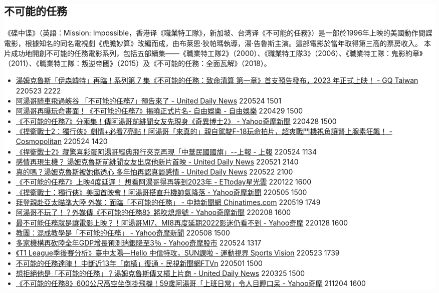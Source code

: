 ## 不可能的任務

《碟中谍》（英語：Mission: Impossible，香港译《職業特工隊》，新加坡、台湾译《不可能的任務》）是一部於1996年上映的美國動作間諜電影，根據知名的同名電視劇《虎膽妙算》改編而成，由布萊恩·狄帕瑪執導，湯·告魯斯主演。這部電影於當年取得第三高的票房收入。
本片成功地開創不可能的任務電影系列，包括五部續集——《職業特工隊2》（2000）、《職業特工隊3》（2006）、《職業特工隊：鬼影約章》（2011）、《職業特工隊：叛逆帝國》（2015）及《不可能的任務：全面瓦解》（2018）。
- [湯姆克魯斯「伊森韓特」再臨！系列第 7 集《不可能的任務：致命清算 第一章》首支預告發布，2023 年正式上映！ - GQ Taiwan](https://www.gq.com.tw/entertainment/article/%E4%B8%8D%E5%8F%AF%E8%83%BD%E7%9A%84%E4%BB%BB%E5%8B%99-%E8%87%B4%E5%91%BD%E6%B8%85%E7%AE%97-%E7%AC%AC%E4%B8%80%E7%AB%A0-%E6%B9%AF%E5%A7%86%E5%85%8B%E9%AD%AF%E6%96%AF-%E9%A0%90%E5%91%8A "湯姆克魯斯「伊森韓特」再臨！系列第 7 集《不可能的任務：致命清算 第一章》首支預告發布，2023 年正式上映！ - GQ Taiwan") 220523 2222
- [阿湯哥騎車飛過峽谷 「不可能的任務7」預告來了 - United Daily News](https://stars.udn.com/star/story/10090/6336870 "阿湯哥騎車飛過峽谷 「不可能的任務7」預告來了 - United Daily News") 220524 1501
- [阿湯哥再曝玩命畫面！《不可能的任務7》揭曉正式片名- 自由娛樂 - 自由娛樂](https://ent.ltn.com.tw/news/breakingnews/3910102 "阿湯哥再曝玩命畫面！《不可能的任務7》揭曉正式片名- 自由娛樂 - 自由娛樂") 220429 1500
- [《不可能的任務7》分兩集！傳阿湯哥前緋聞女友先現身《奇異博士2》 - Yahoo奇摩新聞](https://tw.news.yahoo.com/%E4%B8%8D%E5%8F%AF%E8%83%BD%E7%9A%84%E4%BB%BB%E5%8B%997-%E5%88%86%E5%85%A9%E9%9B%86-%E5%82%B3%E9%98%BF%E6%B9%AF%E5%93%A5%E5%89%8D%E7%B7%8B%E8%81%9E%E5%A5%B3%E5%8F%8B%E5%85%88%E7%8F%BE%E8%BA%AB-%E5%A5%87%E7%95%B0%E5%8D%9A%E5%A3%AB2-222659332.html "《不可能的任務7》分兩集！傳阿湯哥前緋聞女友先現身《奇異博士2》 - Yahoo奇摩新聞") 220428 1500
- [《捍衛戰士2：獨行俠》劇情+必看7亮點！阿湯哥「來真的」親自駕駛F-18玩命拍片，超爽戰鬥機視角讓腎上腺素狂飆！ - Cosmopolitan](https://www.cosmopolitan.com/tw/entertainment/movies/g40074806/topgun2maverick/ "《捍衛戰士2：獨行俠》劇情+必看7亮點！阿湯哥「來真的」親自駕駛F-18玩命拍片，超爽戰鬥機視角讓腎上腺素狂飆！ - Cosmopolitan") 220524 1420
- [《捍衛戰士2》藏驚喜彩蛋阿湯哥經典飛行夾克再現「中華民國國旗」--上報 - 上報](https://www.upmedia.mg/news_info.php?Type=196&SerialNo=145397 "《捍衛戰士2》藏驚喜彩蛋阿湯哥經典飛行夾克再現「中華民國國旗」--上報 - 上報") 220524 1134
- [感情再現生機？ 湯姆克魯斯前緋聞女友出席他新片首映 - United Daily News](https://stars.udn.com/star/story/10090/6330861 "感情再現生機？ 湯姆克魯斯前緋聞女友出席他新片首映 - United Daily News") 220521 2140
- [真的嗎？湯姆克魯斯被她傷透心 多年怕再認真談感情 - United Daily News](https://stars.udn.com/star/story/10090/6332606 "真的嗎？湯姆克魯斯被她傷透心 多年怕再認真談感情 - United Daily News") 220522 2100
- [《不可能的任務7》上映4度延遲！ 想看阿湯哥得再等到2023年 - ETtoday星光雲](https://star.ettoday.net/news/2175263 "《不可能的任務7》上映4度延遲！ 想看阿湯哥得再等到2023年 - ETtoday星光雲") 220122 1600
- [《捍衛戰士：獨行俠》美國首映會！阿湯哥搭直升機帥氣降落 - Yahoo奇摩新聞](https://tw.news.yahoo.com/%E6%8D%8D%E8%A1%9B%E6%88%B0%E5%A3%AB-%E7%8D%A8%E8%A1%8C%E4%BF%A0-%E7%BE%8E%E5%9C%8B%E9%A6%96%E6%98%A0%E6%9C%83-%E9%98%BF%E6%B9%AF%E5%93%A5%E6%90%AD%E7%9B%B4%E5%8D%87%E6%A9%9F%E5%B8%A5%E6%B0%A3%E9%99%8D%E8%90%BD-041033720.html "《捍衛戰士：獨行俠》美國首映會！阿湯哥搭直升機帥氣降落 - Yahoo奇摩新聞") 220505 1500
- [拜登親赴亞太瞄準大陸 外媒：面臨「不可能的任務」 - 中時新聞網 Chinatimes.com](https://www.chinatimes.com/realtimenews/20220519004570-260408 "拜登親赴亞太瞄準大陸 外媒：面臨「不可能的任務」 - 中時新聞網 Chinatimes.com") 220519 1749
- [阿湯哥不玩了！？外媒傳《不可能的任務8》將吹熄燈號 - Yahoo奇摩新聞](https://tw.news.yahoo.com/%E9%98%BF%E6%B9%AF%E5%93%A5%E4%B8%8D%E7%8E%A9%E4%BA%86-%E5%A4%96%E5%AA%92%E5%82%B3-%E4%B8%8D%E5%8F%AF%E8%83%BD%E7%9A%84%E4%BB%BB%E5%8B%998-%E5%B0%87%E5%90%B9%E7%86%84%E7%87%88%E8%99%9F-014547362.html "阿湯哥不玩了！？外媒傳《不可能的任務8》將吹熄燈號 - Yahoo奇摩新聞") 220208 1600
- [最不可能任務就是讓電影上映？！阿湯哥MI7、MI8再度延期2022影迷仍看不到 - Yahoo奇摩](https://tw.yahoo.com/movies/%E6%9C%80%E4%B8%8D%E5%8F%AF%E8%83%BD%E4%BB%BB%E5%8B%99%E5%B0%B1%E6%98%AF%E8%AE%93%E9%9B%BB%E5%BD%B1%E4%B8%8A%E6%98%A0%EF%BC%9F%EF%BC%81%E9%98%BF%E6%B9%AF%E5%93%A5-mi-7-%E3%80%81-mi-8-%E5%86%8D%E5%BA%A6%E5%BB%B6%E6%9C%9F-2022-%E5%BD%B1%E8%BF%B7%E4%BB%8D%E7%9C%8B%E4%B8%8D%E5%88%B0-122109665.html "最不可能任務就是讓電影上映？！阿湯哥MI7、MI8再度延期2022影迷仍看不到 - Yahoo奇摩") 220128 1600
- [教團：混成教學是「不可能的任務」 - Yahoo奇摩新聞](https://tw.news.yahoo.com/%E6%95%99%E5%9C%98-%E6%B7%B7%E6%88%90%E6%95%99%E5%AD%B8%E6%98%AF-%E4%B8%8D%E5%8F%AF%E8%83%BD%E7%9A%84%E4%BB%BB%E5%8B%99-044444717.html "教團：混成教學是「不可能的任務」 - Yahoo奇摩新聞") 220508 1500
- [多家機構再砍陸全年GDP增長預測瑞銀降至3％ - Yahoo奇摩股市](https://tw.stock.yahoo.com/news/%E5%A4%9A%E5%AE%B6%E6%A9%9F%E6%A7%8B%E5%86%8D%E7%A0%8D%E9%99%B8%E5%85%A8%E5%B9%B4gdp%E5%A2%9E%E9%95%B7%E9%A0%90%E6%B8%AC-%E7%91%9E%E9%8A%80%E9%99%8D%E8%87%B33-043321036.html "多家機構再砍陸全年GDP增長預測瑞銀降至3％ - Yahoo奇摩股市") 220524 1317
- [《T1 League季後賽分析》臺中太陽—Hello 中信特攻，SUN課啦 - 運動視界 Sports Vision](https://www.sportsv.net/articles/94560 "《T1 League季後賽分析》臺中太陽—Hello 中信特攻，SUN課啦 - 運動視界 Sports Vision") 220523 1739
- [不可能的任務達陣！ 中斷近13年「南橫」復通 - 民視新聞網FTVn](https://www.ftvnews.com.tw/news/detail/2022501L05M1 "不可能的任務達陣！ 中斷近13年「南橫」復通 - 民視新聞網FTVn") 220501 1500
- [想拒絕他是「不可能的任務」？湯姆克魯斯傳又槓上片商 - United Daily News](https://stars.udn.com/star/story/10090/6191260 "想拒絕他是「不可能的任務」？湯姆克魯斯傳又槓上片商 - United Daily News") 220325 1500
- [《不可能的任務8》600公尺高空坐倒掛飛機！59歲阿湯哥「上班日常」令人目瞪口呆 - Yahoo奇摩](https://tw.yahoo.com/movies/%E3%80%8A%E4%B8%8D%E5%8F%AF%E8%83%BD%E7%9A%84%E4%BB%BB%E5%8B%99-8-%E3%80%8B-600-%E5%85%AC%E5%B0%BA%E9%AB%98%E7%A9%BA%E5%9D%90%E5%80%92%E6%8E%9B%E9%A3%9B%E6%A9%9F%EF%BC%81-59-%E6%AD%B2%E9%98%BF%E6%B9%AF%E5%93%A5%E3%80%8C%E4%B8%8A%E7%8F%AD%E6%97%A5%E5%B8%B8%E3%80%8D%E4%BB%A4%E4%BA%BA%E7%9B%AE%E7%9E%AA%E5%8F%A3%E5%91%86-204743595.html "《不可能的任務8》600公尺高空坐倒掛飛機！59歲阿湯哥「上班日常」令人目瞪口呆 - Yahoo奇摩") 211204 1600